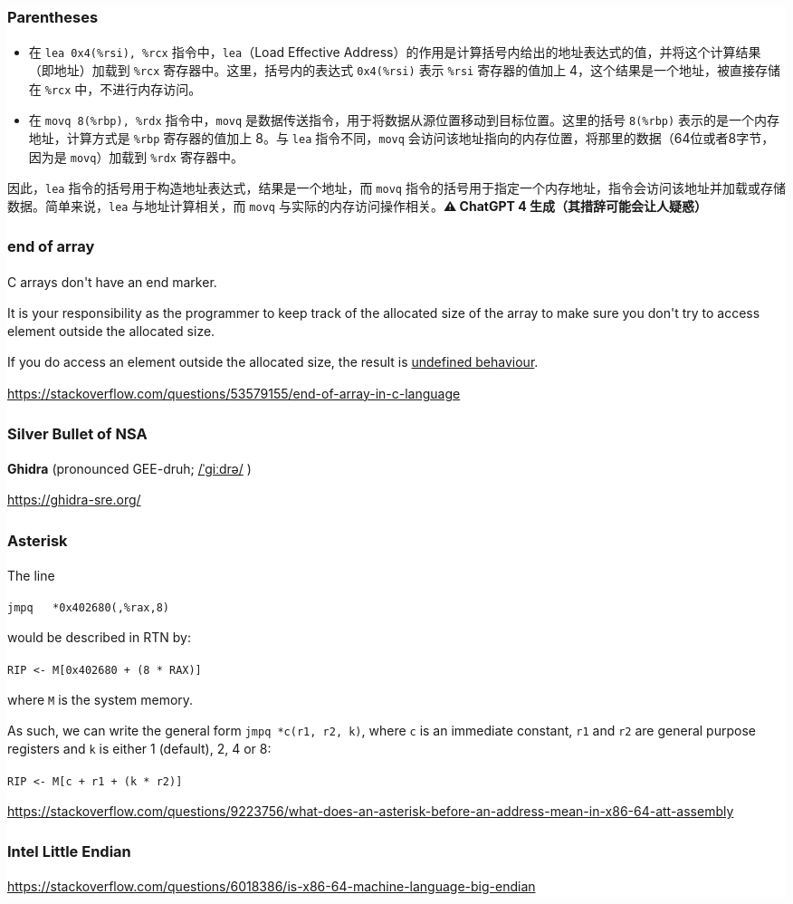 ### Parentheses

- 在 `lea 0x4(%rsi), %rcx` 指令中，`lea`（Load Effective Address）的作用是计算括号内给出的地址表达式的值，并将这个计算结果（即地址）加载到 `%rcx` 寄存器中。这里，括号内的表达式 `0x4(%rsi)` 表示 `%rsi` 寄存器的值加上 4，这个结果是一个地址，被直接存储在 `%rcx` 中，不进行内存访问。

- 在 `movq 8(%rbp), %rdx` 指令中，`movq` 是数据传送指令，用于将数据从源位置移动到目标位置。这里的括号 `8(%rbp)` 表示的是一个内存地址，计算方式是 `%rbp` 寄存器的值加上 8。与 `lea` 指令不同，`movq` 会访问该地址指向的内存位置，将那里的数据（64位或者8字节，因为是 `movq`）加载到 `%rdx` 寄存器中。

因此，`lea` 指令的括号用于构造地址表达式，结果是一个地址，而 `movq` 指令的括号用于指定一个内存地址，指令会访问该地址并加载或存储数据。简单来说，`lea` 与地址计算相关，而 `movq` 与实际的内存访问操作相关。**⚠️ ChatGPT 4 生成（其措辞可能会让人疑惑）**

### end of array

C arrays don't have an end marker.

It is your responsibility as the programmer to keep track of the  allocated size of the array to make sure you don't try to access element outside the allocated size.

If you do access an element outside the allocated size, the result is [undefined behaviour](https://en.wikipedia.org/wiki/Undefined_behavior).

https://stackoverflow.com/questions/53579155/end-of-array-in-c-language

### Silver Bullet of NSA

**Ghidra** (pronounced GEE-druh; [/ˈɡiːdrə/](https://en.wikipedia.org/wiki/Help:IPA/English) )

https://ghidra-sre.org/

### Asterisk

The line

```
jmpq   *0x402680(,%rax,8)
```

would be described in RTN by:

```
RIP <- M[0x402680 + (8 * RAX)]
```

where `M` is the system memory.

As such, we can write the general form `jmpq *c(r1, r2, k)`, where `c` is an immediate constant, `r1` and `r2` are general purpose registers and `k` is either 1 (default), 2, 4 or 8:

```
RIP <- M[c + r1 + (k * r2)]
```

https://stackoverflow.com/questions/9223756/what-does-an-asterisk-before-an-address-mean-in-x86-64-att-assembly

### Intel Little Endian

https://stackoverflow.com/questions/6018386/is-x86-64-machine-language-big-endian
